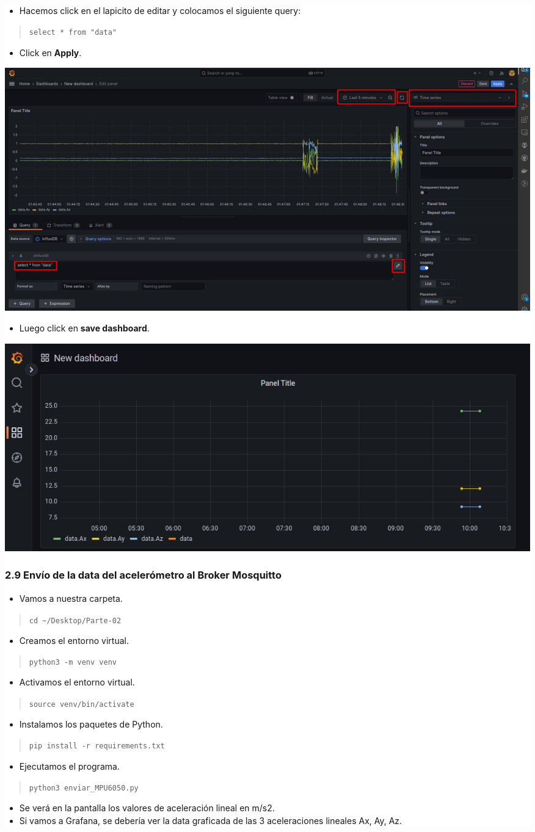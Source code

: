 - Hacemos click en el lapicito de editar y colocamos el siguiente query:
>`select * from "data"`
- Click en **Apply**.
<div style="text-align:center" ><img src="images/graf2.png"/></div>

- Luego click en **save dashboard**.
<div style="text-align:center" ><img src="images/grafana.png"/></div>

### **2.9 Envío de la data del acelerómetro al Broker Mosquitto**
- Vamos a nuestra carpeta.
>`cd ~/Desktop/Parte-02`
- Creamos el entorno virtual.
>`python3 -m venv venv`
- Activamos el entorno virtual.
>`source venv/bin/activate`
- Instalamos los paquetes de Python.
>`pip install -r requirements.txt`
- Ejecutamos el programa.
>`python3 enviar_MPU6050.py`
- Se verá en la pantalla los valores de aceleración lineal en m/s2.
- Si vamos a Grafana, se debería ver la data graficada de las 3 aceleraciones lineales Ax, Ay, Az.